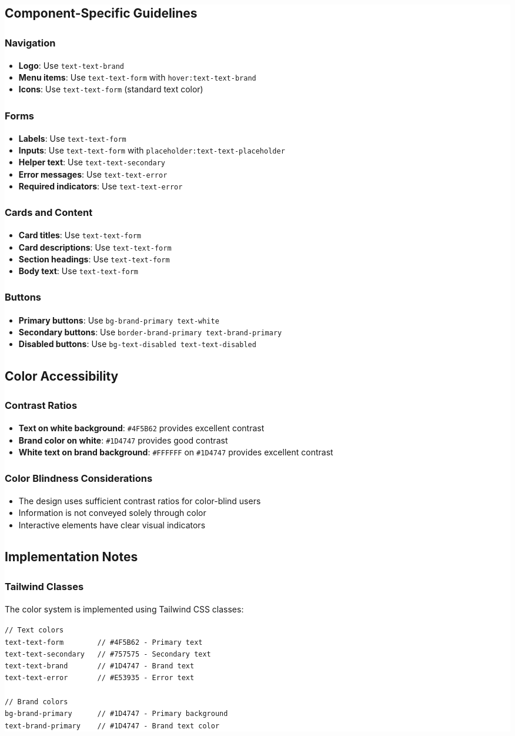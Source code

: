 ## Component-Specific Guidelines

### Navigation
- **Logo**: Use `text-text-brand`
- **Menu items**: Use `text-text-form` with `hover:text-text-brand`
- **Icons**: Use `text-text-form` (standard text color)

### Forms
- **Labels**: Use `text-text-form`
- **Inputs**: Use `text-text-form` with `placeholder:text-text-placeholder`
- **Helper text**: Use `text-text-secondary`
- **Error messages**: Use `text-text-error`
- **Required indicators**: Use `text-text-error`

### Cards and Content
- **Card titles**: Use `text-text-form`
- **Card descriptions**: Use `text-text-form`
- **Section headings**: Use `text-text-form`
- **Body text**: Use `text-text-form`

### Buttons
- **Primary buttons**: Use `bg-brand-primary text-white`
- **Secondary buttons**: Use `border-brand-primary text-brand-primary`
- **Disabled buttons**: Use `bg-text-disabled text-text-disabled`

## Color Accessibility

### Contrast Ratios
- **Text on white background**: `#4F5B62` provides excellent contrast
- **Brand color on white**: `#1D4747` provides good contrast
- **White text on brand background**: `#FFFFFF` on `#1D4747` provides excellent contrast

### Color Blindness Considerations
- The design uses sufficient contrast ratios for color-blind users
- Information is not conveyed solely through color
- Interactive elements have clear visual indicators

## Implementation Notes

### Tailwind Classes
The color system is implemented using Tailwind CSS classes:

```tsx
// Text colors
text-text-form        // #4F5B62 - Primary text
text-text-secondary   // #757575 - Secondary text
text-text-brand       // #1D4747 - Brand text
text-text-error       // #E53935 - Error text

// Brand colors
bg-brand-primary      // #1D4747 - Primary background
text-brand-primary    // #1D4747 - Brand text color
```
